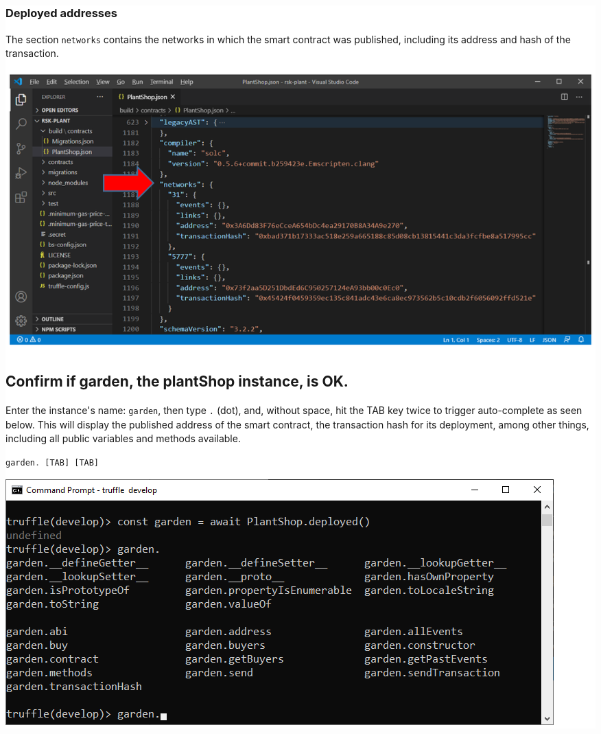 ### Deployed addresses

The section `networks` contains the networks in which the smart contract was published, including its address and hash of the transaction.

![json networks](../../images/rsk-plant-box/image-14.png)

## Confirm if garden, the plantShop instance, is OK.

Enter the instance's name:  `garden`, then type `.` (dot), and, without space, hit the TAB key twice to trigger auto-complete as seen below. 
This will display the published address of the smart contract, the transaction hash for its deployment, among other things, including all public variables and methods available.

```javascript
garden. [TAB] [TAB]
```

![contract tab tab](../../images/rsk-plant-box/image-15.png)
